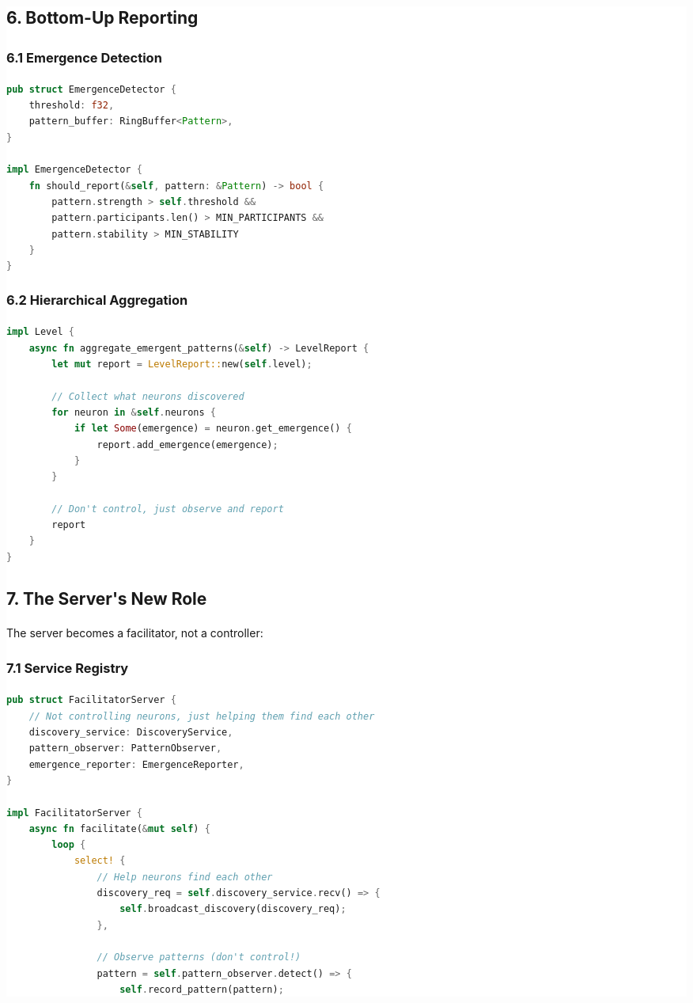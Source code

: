 ## 6. Bottom-Up Reporting

### 6.1 Emergence Detection
```rust
pub struct EmergenceDetector {
    threshold: f32,
    pattern_buffer: RingBuffer<Pattern>,
}

impl EmergenceDetector {
    fn should_report(&self, pattern: &Pattern) -> bool {
        pattern.strength > self.threshold &&
        pattern.participants.len() > MIN_PARTICIPANTS &&
        pattern.stability > MIN_STABILITY
    }
}
```

### 6.2 Hierarchical Aggregation
```rust
impl Level {
    async fn aggregate_emergent_patterns(&self) -> LevelReport {
        let mut report = LevelReport::new(self.level);
        
        // Collect what neurons discovered
        for neuron in &self.neurons {
            if let Some(emergence) = neuron.get_emergence() {
                report.add_emergence(emergence);
            }
        }
        
        // Don't control, just observe and report
        report
    }
}
```

## 7. The Server's New Role

The server becomes a facilitator, not a controller:

### 7.1 Service Registry
```rust
pub struct FacilitatorServer {
    // Not controlling neurons, just helping them find each other
    discovery_service: DiscoveryService,
    pattern_observer: PatternObserver,
    emergence_reporter: EmergenceReporter,
}

impl FacilitatorServer {
    async fn facilitate(&mut self) {
        loop {
            select! {
                // Help neurons find each other
                discovery_req = self.discovery_service.recv() => {
                    self.broadcast_discovery(discovery_req);
                },
                
                // Observe patterns (don't control!)
                pattern = self.pattern_observer.detect() => {
                    self.record_pattern(pattern);
```